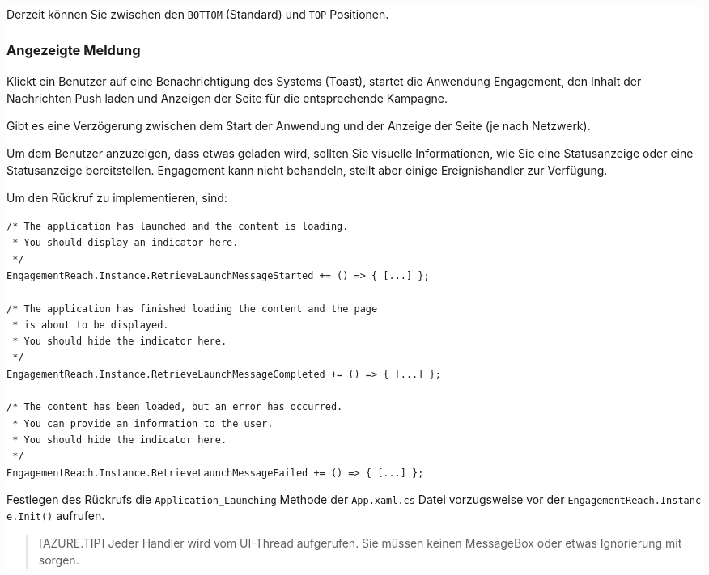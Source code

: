 Derzeit können Sie zwischen den `BOTTOM` (Standard) und `TOP` Positionen.

### <a name="launch-message"></a>Angezeigte Meldung

Klickt ein Benutzer auf eine Benachrichtigung des Systems (Toast), startet die Anwendung Engagement, den Inhalt der Nachrichten Push laden und Anzeigen der Seite für die entsprechende Kampagne.

Gibt es eine Verzögerung zwischen dem Start der Anwendung und der Anzeige der Seite (je nach Netzwerk).

Um dem Benutzer anzuzeigen, dass etwas geladen wird, sollten Sie visuelle Informationen, wie Sie eine Statusanzeige oder eine Statusanzeige bereitstellen. Engagement kann nicht behandeln, stellt aber einige Ereignishandler zur Verfügung.

Um den Rückruf zu implementieren, sind:

    /* The application has launched and the content is loading.
     * You should display an indicator here.
     */
    EngagementReach.Instance.RetrieveLaunchMessageStarted += () => { [...] };
    
    /* The application has finished loading the content and the page
     * is about to be displayed.
     * You should hide the indicator here.
     */
    EngagementReach.Instance.RetrieveLaunchMessageCompleted += () => { [...] };
    
    /* The content has been loaded, but an error has occurred.
     * You can provide an information to the user.
     * You should hide the indicator here.
     */
    EngagementReach.Instance.RetrieveLaunchMessageFailed += () => { [...] };

Festlegen des Rückrufs die `Application_Launching` Methode der `App.xaml.cs` Datei vorzugsweise vor der `EngagementReach.Instance.Init()` aufrufen.

> [AZURE.TIP] Jeder Handler wird vom UI-Thread aufgerufen. Sie müssen keinen MessageBox oder etwas Ignorierung mit sorgen.

[Anwendungsrichtlinien]:http://msdn.microsoft.com/library/windows/apps/hh184841(v=vs.105).aspx
[Content Policies]:http://msdn.microsoft.com/library/windows/apps/hh184842(v=vs.105).aspx
[Zusätzliche Vorschriften für bestimmte Anwendungstypen]:http://msdn.microsoft.com/library/windows/apps/hh184838(v=vs.105).aspx
 
